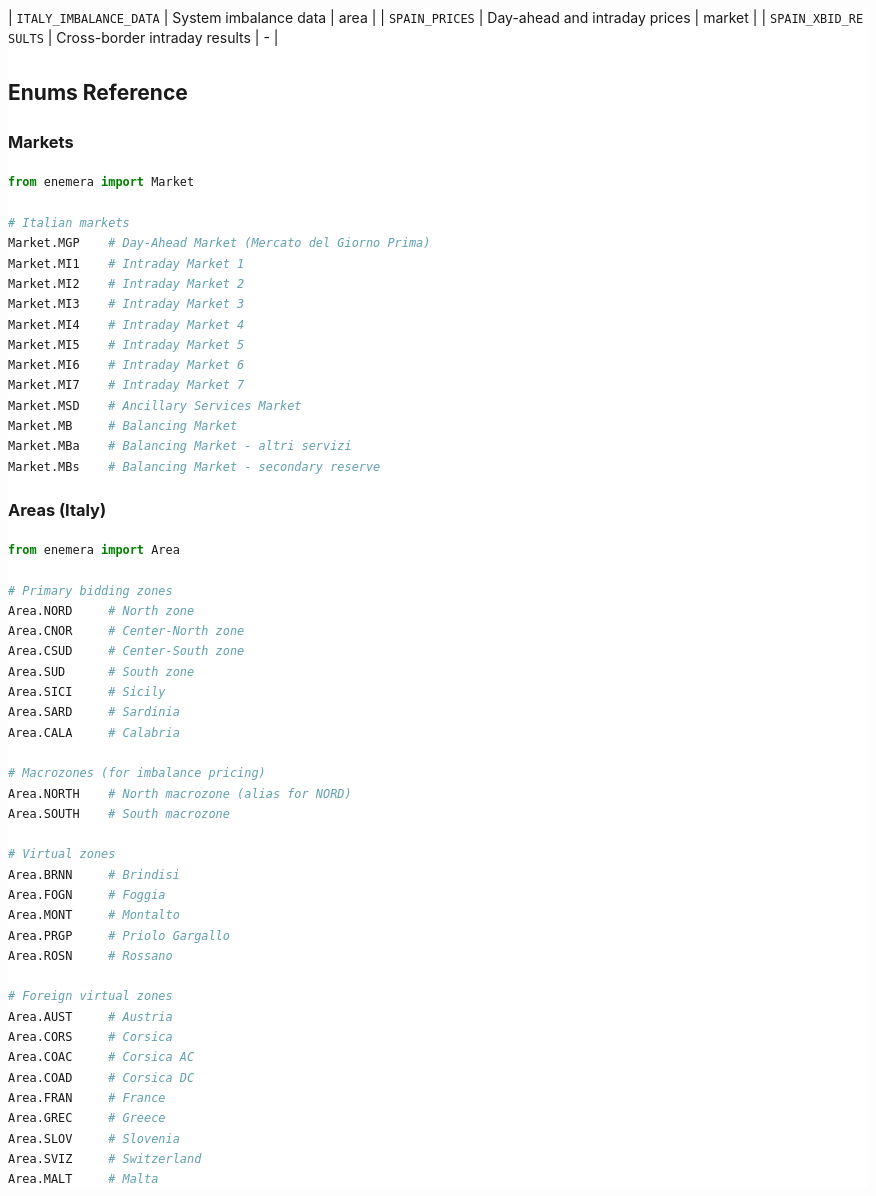 | `ITALY_IMBALANCE_DATA`        | System imbalance data             | area                          |
| `SPAIN_PRICES`                | Day-ahead and intraday prices     | market                        |
| `SPAIN_XBID_RESULTS`          | Cross-border intraday results     | -                             |

## Enums Reference

### Markets

```python
from enemera import Market

# Italian markets
Market.MGP    # Day-Ahead Market (Mercato del Giorno Prima)
Market.MI1    # Intraday Market 1
Market.MI2    # Intraday Market 2
Market.MI3    # Intraday Market 3
Market.MI4    # Intraday Market 4
Market.MI5    # Intraday Market 5
Market.MI6    # Intraday Market 6
Market.MI7    # Intraday Market 7
Market.MSD    # Ancillary Services Market
Market.MB     # Balancing Market
Market.MBa    # Balancing Market - altri servizi
Market.MBs    # Balancing Market - secondary reserve
```

### Areas (Italy)

```python
from enemera import Area

# Primary bidding zones
Area.NORD     # North zone
Area.CNOR     # Center-North zone
Area.CSUD     # Center-South zone
Area.SUD      # South zone
Area.SICI     # Sicily
Area.SARD     # Sardinia
Area.CALA     # Calabria

# Macrozones (for imbalance pricing)
Area.NORTH    # North macrozone (alias for NORD)
Area.SOUTH    # South macrozone

# Virtual zones
Area.BRNN     # Brindisi
Area.FOGN     # Foggia
Area.MONT     # Montalto
Area.PRGP     # Priolo Gargallo
Area.ROSN     # Rossano

# Foreign virtual zones
Area.AUST     # Austria
Area.CORS     # Corsica
Area.COAC     # Corsica AC
Area.COAD     # Corsica DC
Area.FRAN     # France
Area.GREC     # Greece
Area.SLOV     # Slovenia
Area.SVIZ     # Switzerland
Area.MALT     # Malta
```